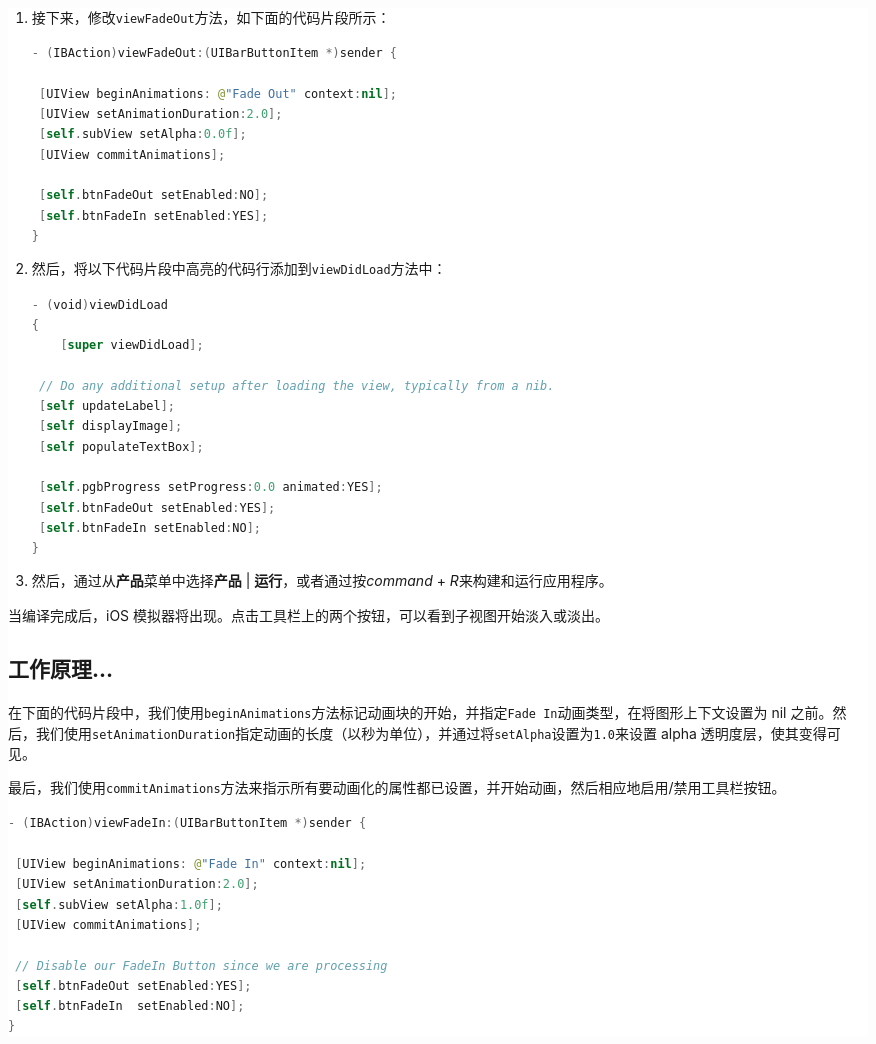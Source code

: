 1.  接下来，修改`viewFadeOut`方法，如下面的代码片段所示：

    ```swift
    - (IBAction)viewFadeOut:(UIBarButtonItem *)sender {

     [UIView beginAnimations: @"Fade Out" context:nil];
     [UIView setAnimationDuration:2.0];
     [self.subView setAlpha:0.0f];
     [UIView commitAnimations];

     [self.btnFadeOut setEnabled:NO];
     [self.btnFadeIn setEnabled:YES];
    }
    ```

1.  然后，将以下代码片段中高亮的代码行添加到`viewDidLoad`方法中：

    ```swift
    - (void)viewDidLoad
    {
        [super viewDidLoad];

     // Do any additional setup after loading the view, typically from a nib.
     [self updateLabel];
     [self displayImage];
     [self populateTextBox];

     [self.pgbProgress setProgress:0.0 animated:YES];
     [self.btnFadeOut setEnabled:YES];
     [self.btnFadeIn setEnabled:NO];
    }
    ```

1.  然后，通过从**产品**菜单中选择**产品** | **运行**，或者通过按*command* + *R*来构建和运行应用程序。

当编译完成后，iOS 模拟器将出现。点击工具栏上的两个按钮，可以看到子视图开始淡入或淡出。

## 工作原理…

在下面的代码片段中，我们使用`beginAnimations`方法标记动画块的开始，并指定`Fade In`动画类型，在将图形上下文设置为 nil 之前。然后，我们使用`setAnimationDuration`指定动画的长度（以秒为单位），并通过将`setAlpha`设置为`1.0`来设置 alpha 透明度层，使其变得可见。

最后，我们使用`commitAnimations`方法来指示所有要动画化的属性都已设置，并开始动画，然后相应地启用/禁用工具栏按钮。

```swift
- (IBAction)viewFadeIn:(UIBarButtonItem *)sender {

 [UIView beginAnimations: @"Fade In" context:nil];
 [UIView setAnimationDuration:2.0];
 [self.subView setAlpha:1.0f];
 [UIView commitAnimations];

 // Disable our FadeIn Button since we are processing
 [self.btnFadeOut setEnabled:YES];
 [self.btnFadeIn  setEnabled:NO];
}
```

